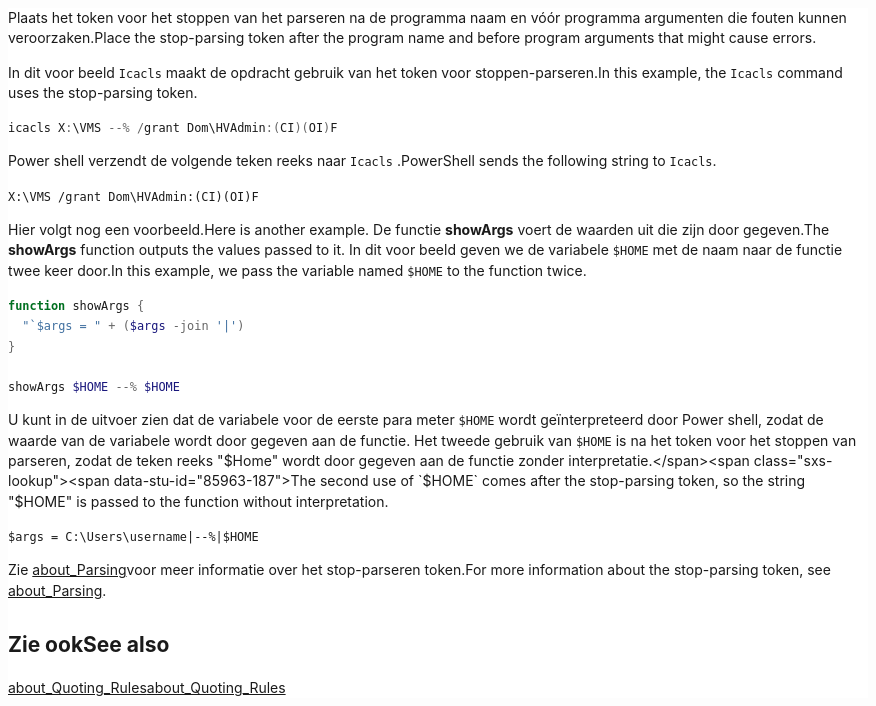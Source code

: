<span data-ttu-id="85963-180">Plaats het token voor het stoppen van het parseren na de programma naam en vóór programma argumenten die fouten kunnen veroorzaken.</span><span class="sxs-lookup"><span data-stu-id="85963-180">Place the stop-parsing token after the program name and before program arguments that might cause errors.</span></span>

<span data-ttu-id="85963-181">In dit voor beeld `Icacls` maakt de opdracht gebruik van het token voor stoppen-parseren.</span><span class="sxs-lookup"><span data-stu-id="85963-181">In this example, the `Icacls` command uses the stop-parsing token.</span></span>

```powershell
icacls X:\VMS --% /grant Dom\HVAdmin:(CI)(OI)F
```

<span data-ttu-id="85963-182">Power shell verzendt de volgende teken reeks naar `Icacls` .</span><span class="sxs-lookup"><span data-stu-id="85963-182">PowerShell sends the following string to `Icacls`.</span></span>

```
X:\VMS /grant Dom\HVAdmin:(CI)(OI)F
```

<span data-ttu-id="85963-183">Hier volgt nog een voorbeeld.</span><span class="sxs-lookup"><span data-stu-id="85963-183">Here is another example.</span></span> <span data-ttu-id="85963-184">De functie **showArgs** voert de waarden uit die zijn door gegeven.</span><span class="sxs-lookup"><span data-stu-id="85963-184">The **showArgs** function outputs the values passed to it.</span></span> <span data-ttu-id="85963-185">In dit voor beeld geven we de variabele `$HOME` met de naam naar de functie twee keer door.</span><span class="sxs-lookup"><span data-stu-id="85963-185">In this example, we pass the variable named `$HOME` to the function twice.</span></span>

```powershell
function showArgs {
  "`$args = " + ($args -join '|')
}

showArgs $HOME --% $HOME
```

U kunt in de uitvoer zien dat de variabele voor de eerste para meter `$HOME` wordt geïnterpreteerd door Power shell, zodat de waarde van de variabele wordt door gegeven aan de functie. <span data-ttu-id="85963-187">Het tweede gebruik van `$HOME` is na het token voor het stoppen van parseren, zodat de teken reeks "$Home" wordt door gegeven aan de functie zonder interpretatie.</span><span class="sxs-lookup"><span data-stu-id="85963-187">The second use of `$HOME` comes after the stop-parsing token, so the string "$HOME" is passed to the function without interpretation.</span></span>

```Output
$args = C:\Users\username|--%|$HOME
```

<span data-ttu-id="85963-188">Zie [about_Parsing](about_Parsing.md)voor meer informatie over het stop-parseren token.</span><span class="sxs-lookup"><span data-stu-id="85963-188">For more information about the stop-parsing token, see [about_Parsing](about_Parsing.md).</span></span>

## <a name="see-also"></a><span data-ttu-id="85963-189">Zie ook</span><span class="sxs-lookup"><span data-stu-id="85963-189">See also</span></span>

[<span data-ttu-id="85963-190">about_Quoting_Rules</span><span class="sxs-lookup"><span data-stu-id="85963-190">about_Quoting_Rules</span></span>](about_Quoting_Rules.md)

